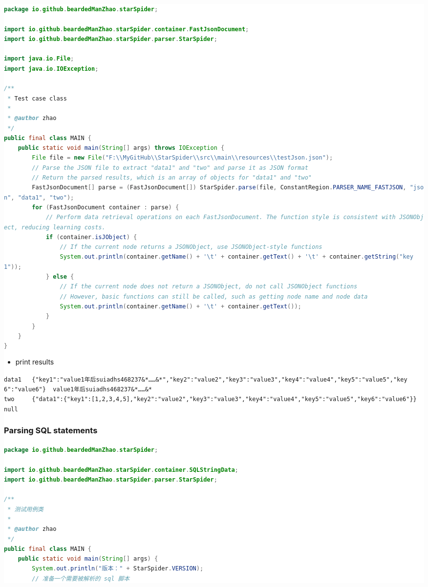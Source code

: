 ```java
package io.github.beardedManZhao.starSpider;

import io.github.beardedManZhao.starSpider.container.FastJsonDocument;
import io.github.beardedManZhao.starSpider.parser.StarSpider;

import java.io.File;
import java.io.IOException;

/**
 * Test case class
 *
 * @author zhao
 */
public final class MAIN {
    public static void main(String[] args) throws IOException {
        File file = new File("F:\\MyGitHub\\StarSpider\\src\\main\\resources\\testJson.json");
        // Parse the JSON file to extract "data1" and "two" and parse it as JSON format
        // Return the parsed results, which is an array of objects for "data1" and "two"
        FastJsonDocument[] parse = (FastJsonDocument[]) StarSpider.parse(file, ConstantRegion.PARSER_NAME_FASTJSON, "json", "data1", "two");
        for (FastJsonDocument container : parse) {
            // Perform data retrieval operations on each FastJsonDocument. The function style is consistent with JSONObject, reducing learning costs.
            if (container.isJObject) {
                // If the current node returns a JSONObject, use JSONObject-style functions
                System.out.println(container.getName() + '\t' + container.getText() + '\t' + container.getString("key1"));
            } else {
                // If the current node does not return a JSONObject, do not call JSONObject functions
                // However, basic functions can still be called, such as getting node name and node data
                System.out.println(container.getName() + '\t' + container.getText());
            }
        }
    }
}
```

- print results

```
data1	{"key1":"value1年后suiadhs468237&*……&*","key2":"value2","key3":"value3","key4":"value4","key5":"value5","key6":"value6"}	value1年后suiadhs468237&*……&*
two     {"data1":{"key1":[1,2,3,4,5],"key2":"value2","key3":"value3","key4":"value4","key5":"value5","key6":"value6"}}	                null
```

### Parsing SQL statements

```java
package io.github.beardedManZhao.starSpider;

import io.github.beardedManZhao.starSpider.container.SQLStringData;
import io.github.beardedManZhao.starSpider.parser.StarSpider;

/**
 * 测试用例类
 *
 * @author zhao
 */
public final class MAIN {
    public static void main(String[] args) {
        System.out.println("版本：" + StarSpider.VERSION);
        // 准备一个需要被解析的 sql 脚本
```